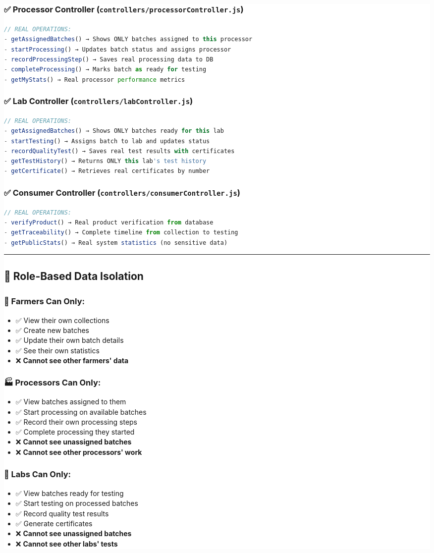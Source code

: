 ### **✅ Processor Controller** (`controllers/processorController.js`)
```javascript
// REAL OPERATIONS:
- getAssignedBatches() → Shows ONLY batches assigned to this processor
- startProcessing() → Updates batch status and assigns processor
- recordProcessingStep() → Saves real processing data to DB
- completeProcessing() → Marks batch as ready for testing
- getMyStats() → Real processor performance metrics
```

### **✅ Lab Controller** (`controllers/labController.js`)
```javascript
// REAL OPERATIONS:
- getAssignedBatches() → Shows ONLY batches ready for this lab
- startTesting() → Assigns batch to lab and updates status
- recordQualityTest() → Saves real test results with certificates
- getTestHistory() → Returns ONLY this lab's test history
- getCertificate() → Retrieves real certificates by number
```

### **✅ Consumer Controller** (`controllers/consumerController.js`)
```javascript
// REAL OPERATIONS:
- verifyProduct() → Real product verification from database
- getTraceability() → Complete timeline from collection to testing
- getPublicStats() → Real system statistics (no sensitive data)
```

---

## 🔐 **Role-Based Data Isolation**

### **🌱 Farmers Can Only:**
- ✅ View their own collections
- ✅ Create new batches
- ✅ Update their own batch details
- ✅ See their own statistics
- ❌ **Cannot see other farmers' data**

### **🏭 Processors Can Only:**
- ✅ View batches assigned to them
- ✅ Start processing on available batches
- ✅ Record their own processing steps
- ✅ Complete processing they started
- ❌ **Cannot see unassigned batches**
- ❌ **Cannot see other processors' work**

### **🔬 Labs Can Only:**
- ✅ View batches ready for testing
- ✅ Start testing on processed batches
- ✅ Record quality test results
- ✅ Generate certificates
- ❌ **Cannot see unassigned batches**
- ❌ **Cannot see other labs' tests**
